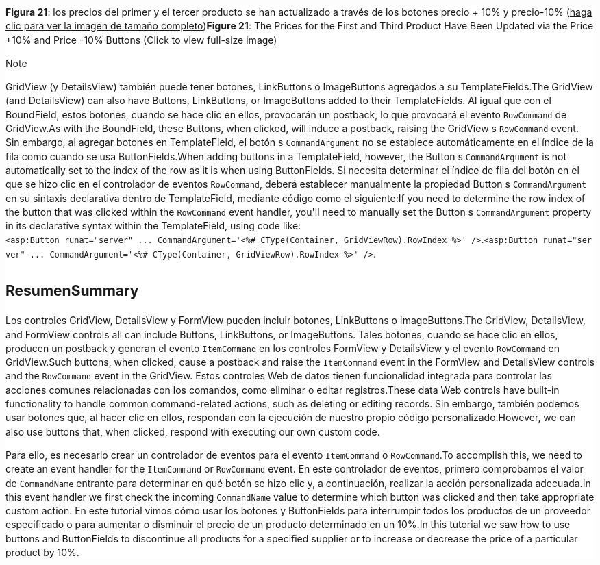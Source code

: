 <span data-ttu-id="c2798-291">**Figura 21**: los precios del primer y el tercer producto se han actualizado a través de los botones precio + 10% y precio-10% ([haga clic para ver la imagen de tamaño completo](adding-and-responding-to-buttons-to-a-gridview-vb/_static/image55.png))</span><span class="sxs-lookup"><span data-stu-id="c2798-291">**Figure 21**: The Prices for the First and Third Product Have Been Updated via the Price +10% and Price -10% Buttons ([Click to view full-size image](adding-and-responding-to-buttons-to-a-gridview-vb/_static/image55.png))</span></span>

> [!NOTE]
> <span data-ttu-id="c2798-292">GridView (y DetailsView) también puede tener botones, LinkButtons o ImageButtons agregados a su TemplateFields.</span><span class="sxs-lookup"><span data-stu-id="c2798-292">The GridView (and DetailsView) can also have Buttons, LinkButtons, or ImageButtons added to their TemplateFields.</span></span> <span data-ttu-id="c2798-293">Al igual que con el BoundField, estos botones, cuando se hace clic en ellos, provocarán un postback, lo que provocará el evento `RowCommand` de GridView.</span><span class="sxs-lookup"><span data-stu-id="c2798-293">As with the BoundField, these Buttons, when clicked, will induce a postback, raising the GridView s `RowCommand` event.</span></span> <span data-ttu-id="c2798-294">Sin embargo, al agregar botones en TemplateField, el botón s `CommandArgument` no se establece automáticamente en el índice de la fila como cuando se usa ButtonFields.</span><span class="sxs-lookup"><span data-stu-id="c2798-294">When adding buttons in a TemplateField, however, the Button s `CommandArgument` is not automatically set to the index of the row as it is when using ButtonFields.</span></span> <span data-ttu-id="c2798-295">Si necesita determinar el índice de fila del botón en el que se hizo clic en el controlador de eventos `RowCommand`, deberá establecer manualmente la propiedad Button s `CommandArgument` en su sintaxis declarativa dentro de TemplateField, mediante código como el siguiente:</span><span class="sxs-lookup"><span data-stu-id="c2798-295">If you need to determine the row index of the button that was clicked within the `RowCommand` event handler, you'll need to manually set the Button s `CommandArgument` property in its declarative syntax within the TemplateField, using code like:</span></span>  
> <span data-ttu-id="c2798-296">`<asp:Button runat="server" ... CommandArgument='<%# CType(Container, GridViewRow).RowIndex %>' />`.</span><span class="sxs-lookup"><span data-stu-id="c2798-296">`<asp:Button runat="server" ... CommandArgument='<%# CType(Container, GridViewRow).RowIndex %>' />`.</span></span>

## <a name="summary"></a><span data-ttu-id="c2798-297">Resumen</span><span class="sxs-lookup"><span data-stu-id="c2798-297">Summary</span></span>

<span data-ttu-id="c2798-298">Los controles GridView, DetailsView y FormView pueden incluir botones, LinkButtons o ImageButtons.</span><span class="sxs-lookup"><span data-stu-id="c2798-298">The GridView, DetailsView, and FormView controls all can include Buttons, LinkButtons, or ImageButtons.</span></span> <span data-ttu-id="c2798-299">Tales botones, cuando se hace clic en ellos, producen un postback y generan el evento `ItemCommand` en los controles FormView y DetailsView y el evento `RowCommand` en GridView.</span><span class="sxs-lookup"><span data-stu-id="c2798-299">Such buttons, when clicked, cause a postback and raise the `ItemCommand` event in the FormView and DetailsView controls and the `RowCommand` event in the GridView.</span></span> <span data-ttu-id="c2798-300">Estos controles Web de datos tienen funcionalidad integrada para controlar las acciones comunes relacionadas con los comandos, como eliminar o editar registros.</span><span class="sxs-lookup"><span data-stu-id="c2798-300">These data Web controls have built-in functionality to handle common command-related actions, such as deleting or editing records.</span></span> <span data-ttu-id="c2798-301">Sin embargo, también podemos usar botones que, al hacer clic en ellos, respondan con la ejecución de nuestro propio código personalizado.</span><span class="sxs-lookup"><span data-stu-id="c2798-301">However, we can also use buttons that, when clicked, respond with executing our own custom code.</span></span>

<span data-ttu-id="c2798-302">Para ello, es necesario crear un controlador de eventos para el evento `ItemCommand` o `RowCommand`.</span><span class="sxs-lookup"><span data-stu-id="c2798-302">To accomplish this, we need to create an event handler for the `ItemCommand` or `RowCommand` event.</span></span> <span data-ttu-id="c2798-303">En este controlador de eventos, primero comprobamos el valor de `CommandName` entrante para determinar en qué botón se hizo clic y, a continuación, realizar la acción personalizada adecuada.</span><span class="sxs-lookup"><span data-stu-id="c2798-303">In this event handler we first check the incoming `CommandName` value to determine which button was clicked and then take appropriate custom action.</span></span> <span data-ttu-id="c2798-304">En este tutorial vimos cómo usar los botones y ButtonFields para interrumpir todos los productos de un proveedor especificado o para aumentar o disminuir el precio de un producto determinado en un 10%.</span><span class="sxs-lookup"><span data-stu-id="c2798-304">In this tutorial we saw how to use buttons and ButtonFields to discontinue all products for a specified supplier or to increase or decrease the price of a particular product by 10%.</span></span>
